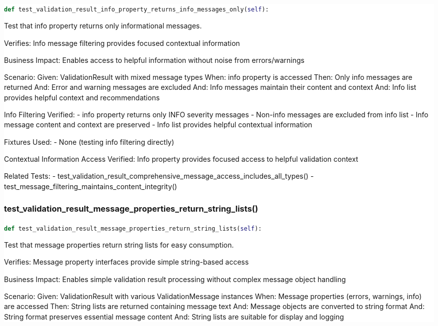 ```python
def test_validation_result_info_property_returns_info_messages_only(self):
```

Test that info property returns only informational messages.

Verifies:
    Info message filtering provides focused contextual information
    
Business Impact:
    Enables access to helpful information without noise from errors/warnings
    
Scenario:
    Given: ValidationResult with mixed message types
    When: info property is accessed
    Then: Only info messages are returned
    And: Error and warning messages are excluded
    And: Info messages maintain their content and context
    And: Info list provides helpful context and recommendations
    
Info Filtering Verified:
    - info property returns only INFO severity messages
    - Non-info messages are excluded from info list
    - Info message content and context are preserved
    - Info list provides helpful contextual information
    
Fixtures Used:
    - None (testing info filtering directly)
    
Contextual Information Access Verified:
    Info property provides focused access to helpful validation context
    
Related Tests:
    - test_validation_result_comprehensive_message_access_includes_all_types()
    - test_message_filtering_maintains_content_integrity()

### test_validation_result_message_properties_return_string_lists()

```python
def test_validation_result_message_properties_return_string_lists(self):
```

Test that message properties return string lists for easy consumption.

Verifies:
    Message property interfaces provide simple string-based access
    
Business Impact:
    Enables simple validation result processing without complex message object handling
    
Scenario:
    Given: ValidationResult with various ValidationMessage instances
    When: Message properties (errors, warnings, info) are accessed
    Then: String lists are returned containing message text
    And: Message objects are converted to string format
    And: String format preserves essential message content
    And: String lists are suitable for display and logging
    